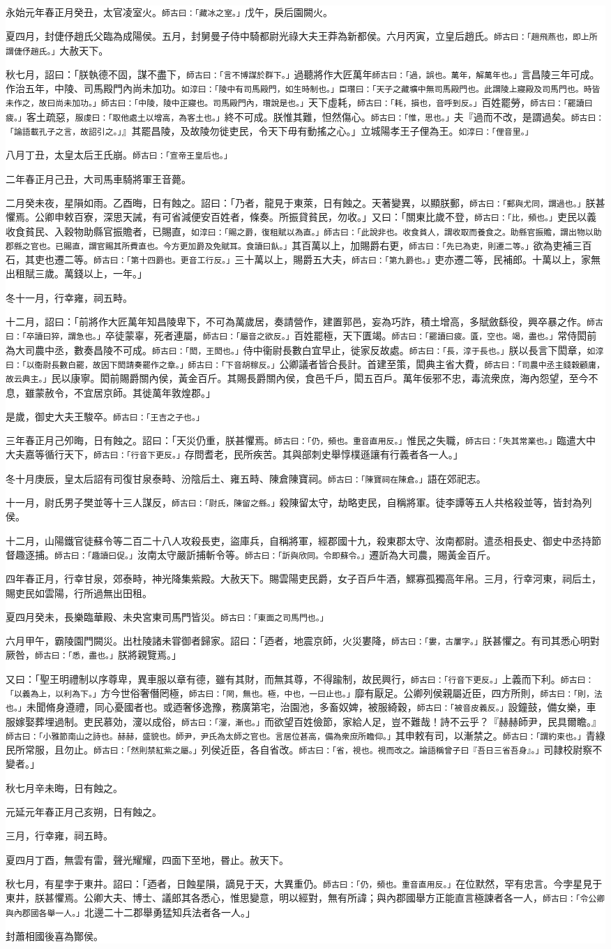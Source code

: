 永始元年春正月癸丑，太官凌室火。`師古曰：「藏冰之室。」`戊午，戾后園闕火。

夏四月，封倢伃趙氏父臨為成陽侯。五月，封舅曼子侍中騎都尉光祿大夫王莽為新都侯。六月丙寅，立皇后趙氏。`師古曰：「趙飛燕也，即上所謂倢伃趙氏。」`大赦天下。

秋七月，詔曰：「朕執德不固，謀不盡下，`師古曰：「言不博謀於群下。」`過聽將作大匠萬年`師古曰：「過，誤也。萬年，解萬年也。」`言昌陵三年可成。作治五年，中陵、司馬殿門內尚未加功。`如淳曰：「陵中有司馬殿門，如生時制也。」臣瓚曰：「天子之藏壙中無司馬殿門也。此謂陵上寢殿及司馬門也。時皆未作之，故曰尚未加功。」師古曰：「中陵，陵中正寢也。司馬殿門內，瓚說是也。」`天下虛耗，`師古曰：「耗，損也，音呼到反。」`百姓罷勞，`師古曰：「罷讀曰疲。」`客土疏惡，`服虔曰：「取他處土以增高，為客土也。」`終不可成。朕惟其難，怛然傷心。`師古曰：「惟，思也。」`夫『過而不改，是謂過矣。`師古曰：「論語載孔子之言，故詔引之。」`』其罷昌陵，及故陵勿徙吏民，令天下毋有動搖之心。」立城陽孝王子俚為王。`如淳曰：「俚音里。」`

八月丁丑，太皇太后王氏崩。`師古曰：「宣帝王皇后也。」`

二年春正月己丑，大司馬車騎將軍王音薨。

二月癸未夜，星隕如雨。乙酉晦，日有蝕之。詔曰：「乃者，龍見于東萊，日有蝕之。天著變異，以顯朕郵，`師古曰：「郵與尤同，謂過也。」`朕甚懼焉。公卿申敕百寮，深思天誡，有可省減便安百姓者，條奏。所振貸貧民，勿收。」又曰：「關東比歲不登，`師古曰：「比，頻也。」`吏民以義收食貧民、入穀物助縣官振贍者，已賜直，`如淳曰：「賜之爵，復租賦以為直。」師古曰：「此說非也。收食貧人，謂收取而養食之。助縣官振贍，謂出物以助郡縣之官也。已賜直，謂官賜其所費直也。今方更加爵及免賦耳。食讀曰飤。」`其百萬以上，加賜爵右更，`師古曰：「先已為吏，則遷二等。」`欲為吏補三百石，其吏也遷二等。`師古曰：「第十四爵也。更音工行反。」`三十萬以上，賜爵五大夫，`師古曰：「第九爵也。」`吏亦遷二等，民補郎。十萬以上，家無出租賦三歲。萬錢以上，一年。」

冬十一月，行幸雍，祠五畤。

十二月，詔曰：「前將作大匠萬年知昌陵卑下，不可為萬歲居，奏請營作，建置郭邑，妄為巧詐，積土增高，多賦斂繇役，興卒暴之作。`師古曰：「卒讀曰猝，謂急也。」`卒徒蒙辜，死者連屬，`師古曰：「屬音之欲反。」`百姓罷極，天下匱竭。`師古曰：「罷讀曰疲。匱，空也。竭，盡也。」`常侍閎前為大司農中丞，數奏昌陵不可成。`師古曰：「閎，王閎也。」`侍中衞尉長數白宜早止，徙家反故處。`師古曰：「長，淳于長也。」`朕以長言下閎章，`如淳曰：「以衞尉長數白罷，故因下閎請奏罷作之章。」師古曰：「下音胡稼反。」`公卿議者皆合長計。首建至策，閎典主省大費，`師古曰：「司農中丞主錢穀顧庸，故云典主。」`民以康寧。閎前賜爵關內侯，黃金百斤。其賜長爵關內侯，食邑千戶，閎五百戶。萬年佞邪不忠，毒流衆庶，海內怨望，至今不息，雖蒙赦令，不宜居京師。其徙萬年敦煌郡。」

是歲，御史大夫王駿卒。`師古曰：「王吉之子也。」`

三年春正月己夘晦，日有蝕之。詔曰：「天災仍重，朕甚懼焉。`師古曰：「仍，頻也。重音直用反。」`惟民之失職，`師古曰：「失其常業也。」`臨遣大中大夫嘉等循行天下，`師古曰：「行音下更反。」`存問耆老，民所疾苦。其與部刺史舉惇樸遜讓有行義者各一人。」

冬十月庚辰，皇太后詔有司復甘泉泰畤、汾陰后土、雍五畤、陳倉陳寶祠。`師古曰：「陳寶祠在陳倉。」`語在郊祀志。

十一月，尉氏男子樊並等十三人謀反，`師古曰：「尉氏，陳留之縣。」`殺陳留太守，劫略吏民，自稱將軍。徒李譚等五人共格殺並等，皆封為列侯。

十二月，山陽鐵官徒蘇令等二百二十八人攻殺長吏，盜庫兵，自稱將軍，經郡國十九，殺東郡太守、汝南都尉。遣丞相長史、御史中丞持節督趣逐捕。`師古曰：「趣讀曰促。」`汝南太守嚴訢捕斬令等。`師古曰：「訢與欣同。令即蘇令。」`遷訢為大司農，賜黃金百斤。

四年春正月，行幸甘泉，郊泰畤，神光降集紫殿。大赦天下。賜雲陽吏民爵，女子百戶牛酒，鰥寡孤獨高年帛。三月，行幸河東，祠后土，賜吏民如雲陽，行所過無出田租。

夏四月癸未，長樂臨華殿、未央宮東司馬門皆災。`師古曰：「東面之司馬門也。」`

六月甲午，霸陵園門闕災。出杜陵諸未甞御者歸家。詔曰：「迺者，地震京師，火災婁降，`師古曰：「婁，古屢字。」`朕甚懼之。有司其悉心明對厥咎，`師古曰：「悉，盡也。」`朕將親覽焉。」

又曰：「聖王明禮制以序尊卑，異車服以章有德，雖有其財，而無其尊，不得踰制，故民興行，`師古曰：「行音下更反。」`上義而下利。`師古曰：「以義為上，以利為下。」`方今世俗奢僭罔極，`師古曰：「罔，無也。極，中也，一曰止也。」`靡有厭足。公卿列侯親屬近臣，四方所則，`師古曰：「則，法也。」`未聞脩身遵禮，同心憂國者也。或迺奢侈逸豫，務廣第宅，治園池，多畜奴婢，被服綺穀，`師古曰：「被音皮義反。」`設鐘鼓，備女樂，車服嫁娶葬埋過制。吏民慕効，濅以成俗，`師古曰：「濅，漸也。」`而欲望百姓儉節，家給人足，豈不難哉！詩不云乎？『赫赫師尹，民具爾瞻。』`師古曰：「小雅節南山之詩也。赫赫，盛貌也。師尹，尹氏為太師之官也。言居位甚高，備為衆庶所瞻仰。」`其申敕有司，以漸禁之。`師古曰：「謂約束也。」`青綠民所常服，且勿止。`師古曰：「然則禁紅紫之屬。」`列侯近臣，各自省改。`師古曰：「省，視也。視而改之。論語稱曾子曰『吾日三省吾身』。」`司隷校尉察不變者。」

秋七月辛未晦，日有蝕之。

元延元年春正月己亥朔，日有蝕之。

三月，行幸雍，祠五畤。

夏四月丁酉，無雲有雷，聲光耀耀，四面下至地，昬止。赦天下。

秋七月，有星孛于東井。詔曰：「迺者，日蝕星隕，謫見于天，大異重仍。`師古曰：「仍，頻也。重音直用反。」`在位默然，罕有忠言。今孛星見于東井，朕甚懼焉。公卿大夫、博士、議郎其各悉心，惟思變意，明以經對，無有所諱；與內郡國舉方正能直言極諫者各一人，`師古曰：「令公卿與內郡國各舉一人。」`北邊二十二郡舉勇猛知兵法者各一人。」

封蕭相國後喜為酇侯。
